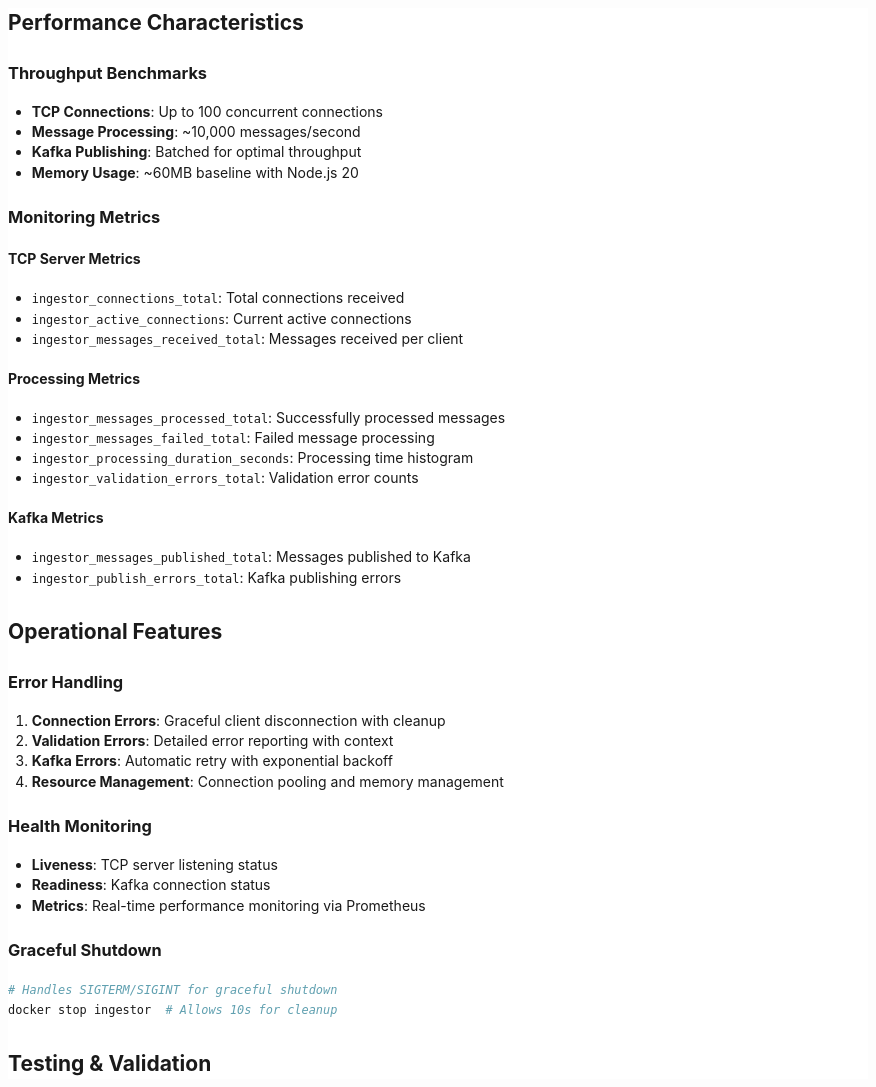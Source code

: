 ## Performance Characteristics

### Throughput Benchmarks

- **TCP Connections**: Up to 100 concurrent connections
- **Message Processing**: ~10,000 messages/second
- **Kafka Publishing**: Batched for optimal throughput
- **Memory Usage**: ~60MB baseline with Node.js 20

### Monitoring Metrics

#### TCP Server Metrics

- `ingestor_connections_total`: Total connections received
- `ingestor_active_connections`: Current active connections
- `ingestor_messages_received_total`: Messages received per client

#### Processing Metrics

- `ingestor_messages_processed_total`: Successfully processed messages
- `ingestor_messages_failed_total`: Failed message processing
- `ingestor_processing_duration_seconds`: Processing time histogram
- `ingestor_validation_errors_total`: Validation error counts

#### Kafka Metrics

- `ingestor_messages_published_total`: Messages published to Kafka
- `ingestor_publish_errors_total`: Kafka publishing errors

## Operational Features

### Error Handling

1. **Connection Errors**: Graceful client disconnection with cleanup
2. **Validation Errors**: Detailed error reporting with context
3. **Kafka Errors**: Automatic retry with exponential backoff
4. **Resource Management**: Connection pooling and memory management

### Health Monitoring

- **Liveness**: TCP server listening status
- **Readiness**: Kafka connection status
- **Metrics**: Real-time performance monitoring via Prometheus

### Graceful Shutdown

```bash
# Handles SIGTERM/SIGINT for graceful shutdown
docker stop ingestor  # Allows 10s for cleanup
```

## Testing & Validation
